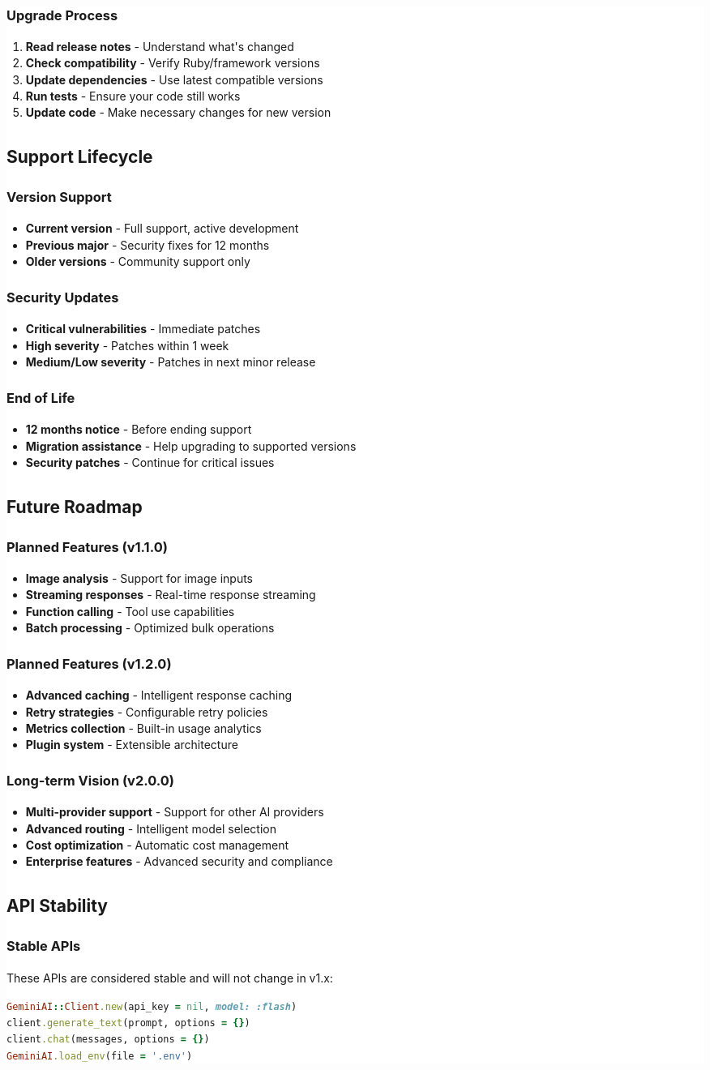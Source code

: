 ### Upgrade Process
1. **Read release notes** - Understand what's changed
2. **Check compatibility** - Verify Ruby/framework versions
3. **Update dependencies** - Use latest compatible versions
4. **Run tests** - Ensure your code still works
5. **Update code** - Make necessary changes for new version

## Support Lifecycle

### Version Support
- **Current version** - Full support, active development
- **Previous major** - Security fixes for 12 months
- **Older versions** - Community support only

### Security Updates
- **Critical vulnerabilities** - Immediate patches
- **High severity** - Patches within 1 week
- **Medium/Low severity** - Patches in next minor release

### End of Life
- **12 months notice** - Before ending support
- **Migration assistance** - Help upgrading to supported versions
- **Security patches** - Continue for critical issues

## Future Roadmap

### Planned Features (v1.1.0)
- **Image analysis** - Support for image inputs
- **Streaming responses** - Real-time response streaming
- **Function calling** - Tool use capabilities
- **Batch processing** - Optimized bulk operations

### Planned Features (v1.2.0)
- **Advanced caching** - Intelligent response caching
- **Retry strategies** - Configurable retry policies
- **Metrics collection** - Built-in usage analytics
- **Plugin system** - Extensible architecture

### Long-term Vision (v2.0.0)
- **Multi-provider support** - Support for other AI providers
- **Advanced routing** - Intelligent model selection
- **Cost optimization** - Automatic cost management
- **Enterprise features** - Advanced security and compliance

## API Stability

### Stable APIs
These APIs are considered stable and will not change in v1.x:
```ruby
GeminiAI::Client.new(api_key = nil, model: :flash)
client.generate_text(prompt, options = {})
client.chat(messages, options = {})
GeminiAI.load_env(file = '.env')
```
